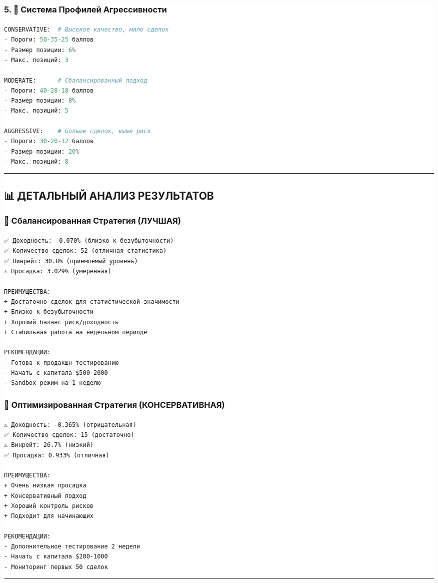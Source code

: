 ### 5. 🎨 Система Профилей Агрессивности
```python
CONSERVATIVE:  # Высокое качество, мало сделок
- Пороги: 50-35-25 баллов
- Размер позиции: 6%
- Макс. позиций: 3

MODERATE:      # Сбалансированный подход
- Пороги: 40-28-18 баллов  
- Размер позиции: 8%
- Макс. позиций: 5

AGGRESSIVE:    # Больше сделок, выше риск
- Пороги: 30-20-12 баллов
- Размер позиции: 20%
- Макс. позиций: 8
```

---

## 📊 ДЕТАЛЬНЫЙ АНАЛИЗ РЕЗУЛЬТАТОВ

### 🥇 Сбалансированная Стратегия (ЛУЧШАЯ)
```
✅ Доходность: -0.070% (близко к безубыточности)
✅ Количество сделок: 52 (отличная статистика)
✅ Винрейт: 30.8% (приемлемый уровень)
⚠️ Просадка: 3.029% (умеренная)

ПРЕИМУЩЕСТВА:
+ Достаточно сделок для статистической значимости
+ Близко к безубыточности
+ Хороший баланс риск/доходность
+ Стабильная работа на недельном периоде

РЕКОМЕНДАЦИИ:
- Готова к продакшн тестированию
- Начать с капитала $500-2000
- Sandbox режим на 1 неделю
```

### 🥈 Оптимизированная Стратегия (КОНСЕРВАТИВНАЯ)
```
⚠️ Доходность: -0.365% (отрицательная)
✅ Количество сделок: 15 (достаточно)
⚠️ Винрейт: 26.7% (низкий)
✅ Просадка: 0.933% (отличная)

ПРЕИМУЩЕСТВА:
+ Очень низкая просадка
+ Консервативный подход
+ Хороший контроль рисков
+ Подходит для начинающих

РЕКОМЕНДАЦИИ:
- Дополнительное тестирование 2 недели
- Начать с капитала $200-1000
- Мониторинг первых 50 сделок
```

---